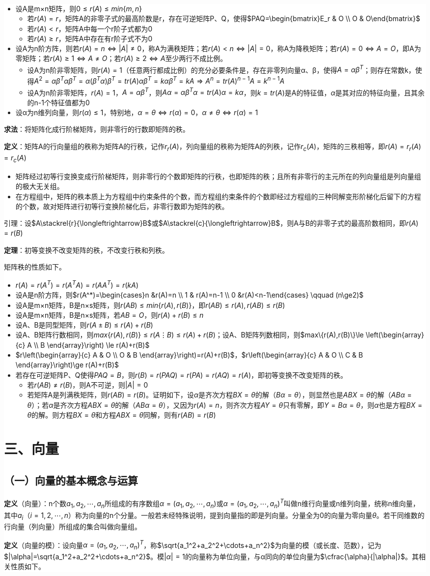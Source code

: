 - 设A是m×n矩阵，则$0\le r(A)\le min\{m,n\}$
  - 若$r(A)=r$，矩阵A的非零子式的最高阶数是r，存在可逆矩阵P、Q，使得$PAQ=\begin{bmatrix}E_r & O \\ O & O\end{bmatrix}$
  - 若$r(A)<r$，矩阵A中每一个r阶子式都为0
  - 若$r(A)\ge r$，矩阵A中存在有r阶子式不为0
- 设A为n阶方阵，则若$r(A)=n\Longleftrightarrow |A|\ne 0$，称A为满秩矩阵；若$r(A)<n\Longleftrightarrow |A|=0$，称A为降秩矩阵；若$r(A)=0\Longleftrightarrow A=O$，即A为零矩阵；若$r(A)\ge1\Longleftrightarrow A\ne O$；若$r(A)\ge2\Longleftrightarrow A$至少两行不成比例。
  - 设A为n阶非零矩阵，则$r(A)=1$（任意两行都成比例）的充分必要条件是，存在非零列向量α、β，使得$A=\alpha\beta^T$；则存在常数k，使得$A^2=\alpha\beta^T\alpha\beta^T=\alpha(\beta^T\alpha)\beta^T=tr(A)\alpha\beta^T=k\alpha\beta^T=kA\Longrightarrow A^n=tr(A)^{n-1}A=k^{n-1}A$
  - 设A为n阶非零矩阵，$r(A)=1$，$A=\alpha\beta^T$，则$A\alpha=\alpha\beta^T\alpha=tr(A)\alpha=k\alpha$，则$k=tr(A)$是A的特征值，$\alpha$是其对应的特征向量，且其余的n-1个特征值都为0
- 设α为n维列向量，则$r(\alpha)\le1$，特别地，$\alpha=\theta\Longleftrightarrow r(\alpha)=0$，$\alpha\ne\theta\Longleftrightarrow r(\alpha)=1$

**求法**：将矩阵化成行阶梯矩阵，则非零行的行数即矩阵的秩。

**定义**：矩阵A的行向量组的秩称为矩阵A的行秩，记作$r_r(A)$，列向量组的秩称为矩阵A的列秩，记作$r_c(A)$，矩阵的三秩相等，即$r(A)=r_r(A)=r_c(A)$

- 矩阵经过初等行变换变成行阶梯矩阵，则非零行的个数即矩阵的行秩，也即矩阵的秩；且所有非零行的主元所在的列向量组是列向量组的极大无关组。
- 在方程组中，矩阵的秩本质上为方程组中约束条件的个数，而方程组约束条件的个数即经过方程组的三种同解变形阶梯化后留下的方程的个数，故对矩阵进行初等行变换阶梯化后，非零行数即为矩阵的秩。

引理：设$A\stackrel{r}{\longleftrightarrow}B$或$A\stackrel{c}{\longleftrightarrow}B$，则A与B的非零子式的最高阶数相同，即$r(A)=r(B)$

**定理**：初等变换不改变矩阵的秩，不改变行秩和列秩。

矩阵秩的性质如下。

- $r(A)=r(A^T)=r(A^TA)=r(AA^T)=r(kA)$
- 设A是n阶方阵，则$r(A^*)=\begin{cases}n &r(A)=n \\ 1 & r(A)=n-1 \\ 0 &r(A)<n-1\end{cases} \qquad (n\ge2)$
- 设A是m×n矩阵，B是n×s矩阵，则$r(AB)\le min\{r(A),r(B)\}$，即$r(AB)\le r(A),r(AB)\le r(B)$
- 设A是m×n矩阵，B是n×s矩阵，若$AB=O$，则$r(A)+r(B)\le n$
- 设A、B是同型矩阵，则$r(A\pm B)\le r(A)+r(B)$
- 设A、B矩阵行数相同，则$max\{r(A),r(B)\}\le r(A\vdots B)\le r(A)+r(B)$；设A、B矩阵列数相同，则$max\{r(A),r(B)\}\le \left(\begin{array}{c} A \\ B \end{array}\right) \le r(A)+r(B)$
- $r\left(\begin{array}{c} A & O \\ O & B \end{array}\right)=r(A)+r(B)$，$r\left(\begin{array}{c} A & O \\ C & B \end{array}\right)\ge r(A)+r(B)$
- 若存在可逆矩阵P、Q使得$PAQ=B$，则$r(B)=r(PAQ)=r(PA)=r(AQ)=r(A)$，即初等变换不改变矩阵的秩。
  - 若$r(AB)\ne r(B)$，则A不可逆，则$|A|=0$
  - 若矩阵A是列满秩矩阵，则$r(AB)=r(B)$。证明如下，设$\alpha$是齐次方程$BX=\theta$的解（$B\alpha=\theta$），则显然也是$ABX=\theta$的解（$AB\alpha=\theta$）；若$\alpha$是齐次方程$ABX=\theta$的解（$AB\alpha=\theta$），又因为$r(A)=n$，则齐次方程$AY=\theta$只有零解，即$Y=B\alpha=\theta$，则$\alpha$也是方程$BX=\theta$的解。则方程$BX=\theta$和方程$ABX=\theta$同解，则有$r(AB)=r(B)$

# 三、向量

## （一）向量的基本概念与运算

**定义**（向量）：n个数$a_1,a_2,\cdots,a_n$所组成的有序数组$\alpha=(a_1,a_2,\cdots,a_n)$或$\alpha=(a_1,a_2,\cdots,a_n)^T$叫做n维行向量或n维列向量，统称n维向量，其中$a_i（i=1,2,\cdots,n）$称为向量的n个分量。一般若未经特殊说明，提到向量指的即是列向量。分量全为0的向量为零向量$\theta$。若干同维数的行向量（列向量）所组成的集合叫做向量组。

**定义**（向量的模）：设向量$\alpha=(a_1,a_2,\cdots,a_n)^T$，称$\sqrt{a_1^2+a_2^2+\cdots+a_n^2}$为向量的模（或长度、范数），记为$|\alpha|=\sqrt{a_1^2+a_2^2+\cdots+a_n^2}$。模$|\alpha|=1$的向量称为单位向量，与α同向的单位向量为$\cfrac{\alpha}{|\alpha|}$。其相关性质如下。
